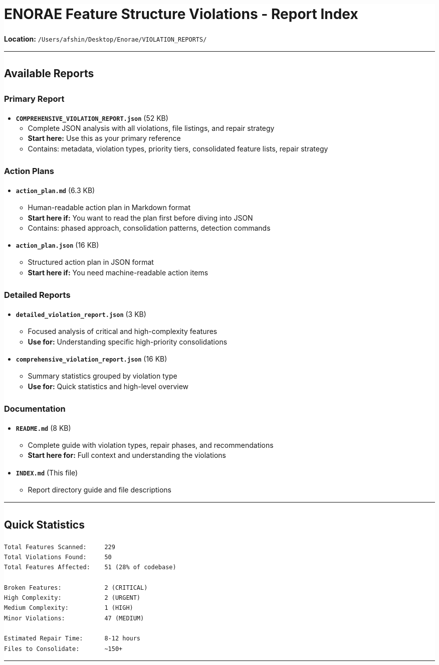 # ENORAE Feature Structure Violations - Report Index

**Location:** `/Users/afshin/Desktop/Enorae/VIOLATION_REPORTS/`

---

## Available Reports

### Primary Report
- **`COMPREHENSIVE_VIOLATION_REPORT.json`** (52 KB)
  - Complete JSON analysis with all violations, file listings, and repair strategy
  - **Start here:** Use this as your primary reference
  - Contains: metadata, violation types, priority tiers, consolidated feature lists, repair strategy

### Action Plans
- **`action_plan.md`** (6.3 KB)
  - Human-readable action plan in Markdown format
  - **Start here if:** You want to read the plan first before diving into JSON
  - Contains: phased approach, consolidation patterns, detection commands

- **`action_plan.json`** (16 KB)
  - Structured action plan in JSON format
  - **Start here if:** You need machine-readable action items

### Detailed Reports
- **`detailed_violation_report.json`** (3 KB)
  - Focused analysis of critical and high-complexity features
  - **Use for:** Understanding specific high-priority consolidations

- **`comprehensive_violation_report.json`** (16 KB)
  - Summary statistics grouped by violation type
  - **Use for:** Quick statistics and high-level overview

### Documentation
- **`README.md`** (8 KB)
  - Complete guide with violation types, repair phases, and recommendations
  - **Start here for:** Full context and understanding the violations

- **`INDEX.md`** (This file)
  - Report directory guide and file descriptions

---

## Quick Statistics

```
Total Features Scanned:     229
Total Violations Found:     50
Total Features Affected:    51 (28% of codebase)

Broken Features:            2 (CRITICAL)
High Complexity:            2 (URGENT)
Medium Complexity:          1 (HIGH)
Minor Violations:           47 (MEDIUM)

Estimated Repair Time:      8-12 hours
Files to Consolidate:       ~150+
```

---